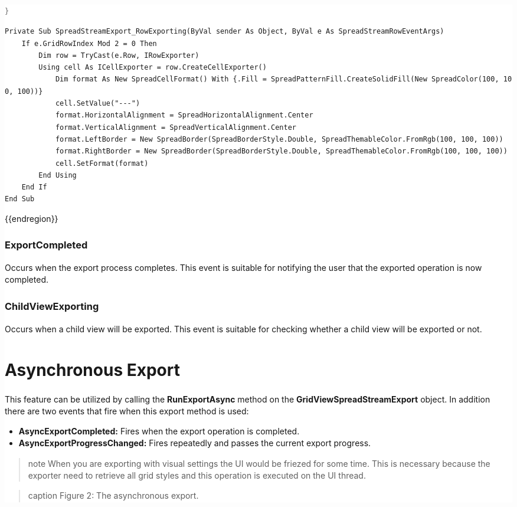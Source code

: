 ````C#
}

````
````VB.NET
Private Sub SpreadStreamExport_RowExporting(ByVal sender As Object, ByVal e As SpreadStreamRowEventArgs)
    If e.GridRowIndex Mod 2 = 0 Then
        Dim row = TryCast(e.Row, IRowExporter)
        Using cell As ICellExporter = row.CreateCellExporter()
            Dim format As New SpreadCellFormat() With {.Fill = SpreadPatternFill.CreateSolidFill(New SpreadColor(100, 100, 100))}
            cell.SetValue("---")
            format.HorizontalAlignment = SpreadHorizontalAlignment.Center
            format.VerticalAlignment = SpreadVerticalAlignment.Center
            format.LeftBorder = New SpreadBorder(SpreadBorderStyle.Double, SpreadThemableColor.FromRgb(100, 100, 100))
            format.RightBorder = New SpreadBorder(SpreadBorderStyle.Double, SpreadThemableColor.FromRgb(100, 100, 100))
            cell.SetFormat(format)
        End Using
    End If
End Sub

```` 


{{endregion}} 


### ExportCompleted

Occurs when the export process completes. This event is suitable for notifying the user that the exported operation is now completed.

### ChildViewExporting

Occurs when a child view will be exported. This event is suitable for checking whether a child view will be exported or not.

# Asynchronous Export

This feature can be utilized by calling the __RunExportAsync__ method on the __GridViewSpreadStreamExport__ object. In addition there are two events that fire when this export method is used:
* __AsyncExportCompleted:__ Fires when the export operation is completed.
* __AsyncExportProgressChanged:__ Fires repeatedly and passes the current export progress.

>note When you are exporting with visual settings the UI would be friezed for some time. This is necessary because the exporter need to retrieve all grid styles and this operation is executed on the UI thread. 
>

>caption Figure 2: The asynchronous export.
